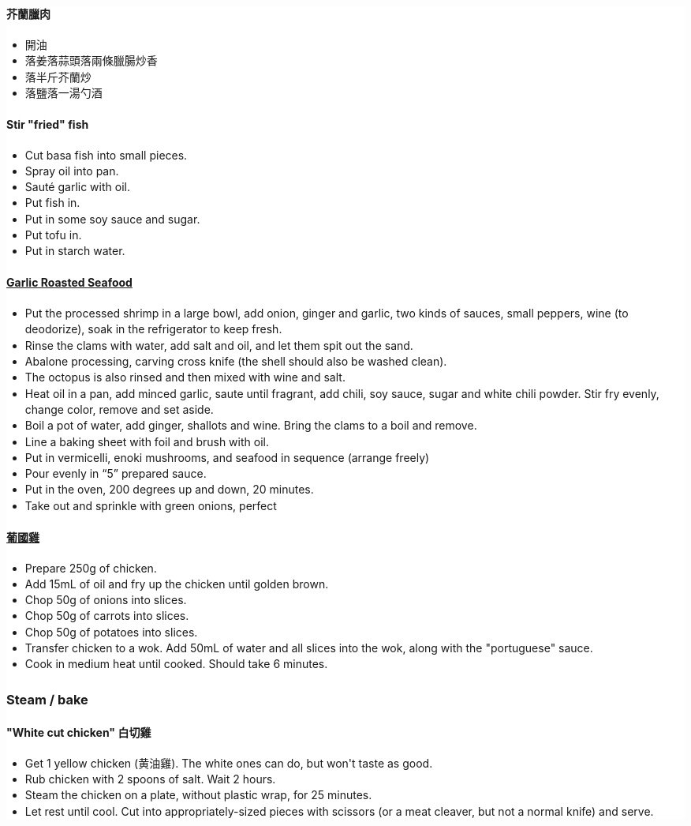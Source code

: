 #### 芥蘭臘肉

- 開油
- 落姜落蒜頭落兩條臘腸炒香
- 落半斤芥蘭炒
- 落鹽落一湯勺酒

#### Stir "fried" fish

- Cut basa fish into small pieces.
- Spray oil into pan.
- Sauté garlic with oil.
- Put fish in.
- Put in some soy sauce and sugar.
- Put tofu in.
- Put in starch water.

#### [Garlic Roasted Seafood](https://saucegrandmaster.com/2022/05/24/garlic-roasted-small-seafood/)

- Put the processed shrimp in a large bowl, add onion, ginger and garlic, two kinds of sauces, small peppers, wine (to deodorize), soak in the refrigerator to keep fresh.
- Rinse the clams with water, add salt and oil, and let them spit out the sand.
- Abalone processing, carving cross knife (the shell should also be washed clean).
- The octopus is also rinsed and then mixed with wine and salt.
- Heat oil in a pan, add minced garlic, saute until fragrant, add chili, soy sauce, sugar and white chili powder.
Stir fry evenly, change color, remove and set aside.
- Boil a pot of water, add ginger, shallots and wine. Bring the clams to a boil and remove.
- Line a baking sheet with foil and brush with oil.
- Put in vermicelli, enoki mushrooms, and seafood in sequence (arrange freely)
- Pour evenly in “5” prepared sauce.
- Put in the oven, 200 degrees up and down, 20 minutes.
- Take out and sprinkle with green onions, perfect

#### [葡國雞](https://hk.lkk.com/zh-hk/recipes/portuguese-chicken)

- Prepare 250g of chicken.
- Add 15mL of oil and fry up the chicken until golden brown.
- Chop 50g of onions into slices.
- Chop 50g of carrots into slices.
- Chop 50g of potatoes into slices.
- Transfer chicken to a wok. Add 50mL of water and all slices into the wok, along with the "portuguese" sauce.
- Cook in medium heat until cooked. Should take 6 minutes.

### Steam / bake

#### "White cut chicken" 白切雞

- Get 1 yellow chicken (黄油雞). The white ones can do, but won't taste as good.
- Rub chicken with 2 spoons of salt. Wait 2 hours.
- Steam the chicken on a plate, without plastic wrap, for 25 minutes.
- Let rest until cool. Cut into appropriately-sized pieces with scissors (or a meat cleaver, but not a normal knife) and serve.
